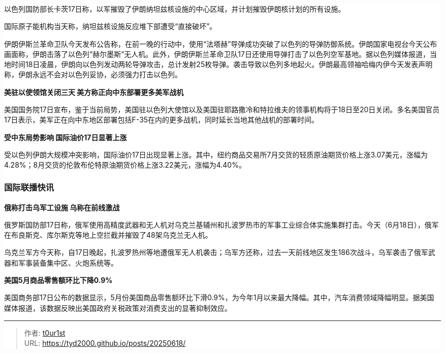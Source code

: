 以色列国防部长卡茨17日称，以军摧毁了伊朗纳坦兹核设施的中心区域，并计划摧毁伊朗核计划的所有设施。

国际原子能机构当天称，纳坦兹核设施反应堆下部遭受“直接破坏”。

伊朗伊斯兰革命卫队今天发布公告称，在前一晚的行动中，使用“法塔赫”导弹成功突破了以色列的导弹防御系统。伊朗国家电视台今天公布画面称，伊朗击落了以色列“赫尔墨斯”无人机。此外，伊朗伊斯兰革命卫队17日还使用导弹打击了以色列空军基地。据以色列媒体报道，当地时间18日凌晨，伊朗向以色列发动两轮导弹攻击，总计发射25枚导弹。袭击导致以色列多地起火。伊朗最高领袖哈梅内伊今天发表声明称，伊朗永远不会对以色列妥协，必须强力打击以色列。

**美驻以使领馆关闭三天 美方称正向中东部署更多美军战机**

美国国务院17日宣布，鉴于当前局势，美国驻以色列大使馆以及美国驻耶路撒冷和特拉维夫的领事机构将于18日至20日关闭。多名美国官员17日表示，美军正在向中东地区部署包括F-35在内的更多战机，同时延长当地其他战机的部署时间。

**受中东局势影响 国际油价17日显著上涨**

受以色列伊朗大规模冲突影响，国际油价17日出现显著上涨。其中，纽约商品交易所7月交货的轻质原油期货价格上涨3.07美元，涨幅为4.28%；8月交货的伦敦布伦特原油期货价格上涨3.22美元，涨幅为4.40%。

<iframe
    width="100%"
    height="450"
    src="https://content-static.cctvnews.cctv.com/snow-book/video.html?item_id=3763084862789605803&track_id=33FF975E-D912-402C-821D-9393BAEF0E07_771946588070"
></iframe>

### 国际联播快讯

**俄称打击乌军工设施 乌称在前线激战**

俄罗斯国防部17日称，俄军使用高精度武器和无人机对乌克兰基辅州和扎波罗热市的军事工业综合体实施集群打击。今天（6月18日），俄军在布良斯克、库尔斯克等地上空拦截并摧毁了48架乌克兰无人机。

乌克兰军方今天称，自17日晚起，扎波罗热州等地遭俄军无人机袭击；乌军方还称，过去一天前线地区发生186次战斗，乌军袭击了俄军武器和军事装备集中区、火炮系统等。

**美国5月商品零售额环比下降0.9%**

美国商务部17日公布的数据显示，5月份美国商品零售额环比下滑0.9%，为今年1月以来最大降幅。其中，汽车消费领域降幅明显。据美国媒体报道，该数据反映出美国政府关税政策对消费支出的显著抑制效应。

<iframe
    width="100%"
    height="450"
    src="https://content-static.cctvnews.cctv.com/snow-book/video.html?item_id=16723263286291560006&track_id=10C07AF2-1339-4B69-A5B2-C8257B1B7579_771946595713"
></iframe>


---

> 作者: [t0ur1st](https://github.com/tyd2000)  
> URL: https://tyd2000.github.io/posts/20250618/  

